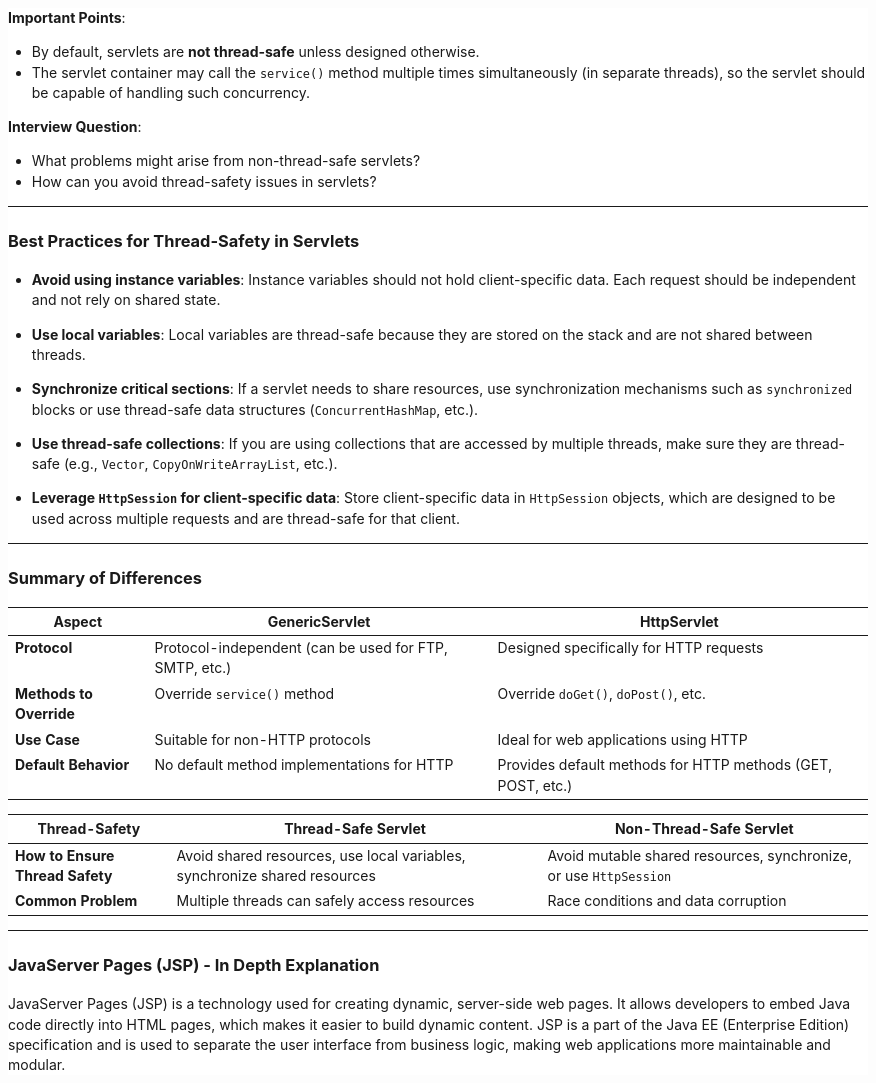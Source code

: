    **Important Points**:
   - By default, servlets are **not thread-safe** unless designed otherwise.
   - The servlet container may call the `service()` method multiple times simultaneously (in separate threads), so the servlet should be capable of handling such concurrency.

   **Interview Question**:  
   - What problems might arise from non-thread-safe servlets?  
   - How can you avoid thread-safety issues in servlets?

---

### **Best Practices for Thread-Safety in Servlets**

- **Avoid using instance variables**: Instance variables should not hold client-specific data. Each request should be independent and not rely on shared state.
  
- **Use local variables**: Local variables are thread-safe because they are stored on the stack and are not shared between threads.

- **Synchronize critical sections**: If a servlet needs to share resources, use synchronization mechanisms such as `synchronized` blocks or use thread-safe data structures (`ConcurrentHashMap`, etc.).

- **Use thread-safe collections**: If you are using collections that are accessed by multiple threads, make sure they are thread-safe (e.g., `Vector`, `CopyOnWriteArrayList`, etc.).

- **Leverage `HttpSession` for client-specific data**: Store client-specific data in `HttpSession` objects, which are designed to be used across multiple requests and are thread-safe for that client.

---

### **Summary of Differences**

| **Aspect**                    | **GenericServlet**                                | **HttpServlet**                             |
|-------------------------------|--------------------------------------------------|---------------------------------------------|
| **Protocol**                   | Protocol-independent (can be used for FTP, SMTP, etc.) | Designed specifically for HTTP requests    |
| **Methods to Override**        | Override `service()` method                      | Override `doGet()`, `doPost()`, etc.        |
| **Use Case**                   | Suitable for non-HTTP protocols                   | Ideal for web applications using HTTP      |
| **Default Behavior**           | No default method implementations for HTTP       | Provides default methods for HTTP methods (GET, POST, etc.) |

| **Thread-Safety**              | **Thread-Safe Servlet**                          | **Non-Thread-Safe Servlet**                 |
|-------------------------------|--------------------------------------------------|---------------------------------------------|
| **How to Ensure Thread Safety**| Avoid shared resources, use local variables, synchronize shared resources | Avoid mutable shared resources, synchronize, or use `HttpSession` |
| **Common Problem**             | Multiple threads can safely access resources     | Race conditions and data corruption        |

---

### **JavaServer Pages (JSP) - In Depth Explanation**

JavaServer Pages (JSP) is a technology used for creating dynamic, server-side web pages. It allows developers to embed Java code directly into HTML pages, which makes it easier to build dynamic content. JSP is a part of the Java EE (Enterprise Edition) specification and is used to separate the user interface from business logic, making web applications more maintainable and modular.
